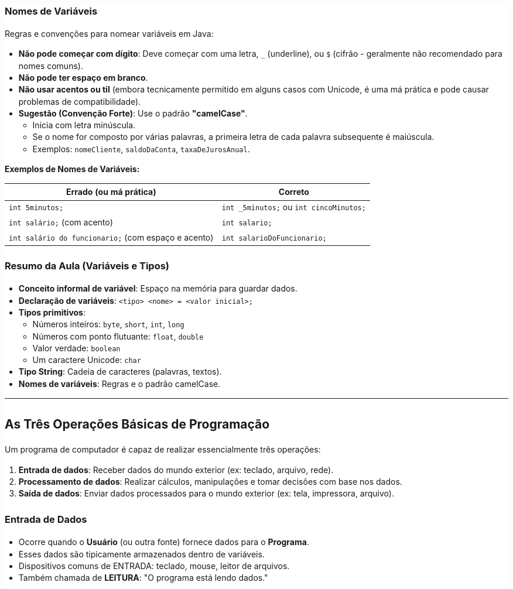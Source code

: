 ### Nomes de Variáveis

Regras e convenções para nomear variáveis em Java:

  - **Não pode começar com dígito**: Deve começar com uma letra, `_` (underline), ou `$` (cifrão - geralmente não recomendado para nomes comuns).
  - **Não pode ter espaço em branco**.
  - **Não usar acentos ou til** (embora tecnicamente permitido em alguns casos com Unicode, é uma má prática e pode causar problemas de compatibilidade).
  - **Sugestão (Convenção Forte)**: Use o padrão **"camelCase"**.
      - Inicia com letra minúscula.
      - Se o nome for composto por várias palavras, a primeira letra de cada palavra subsequente é maiúscula.
      - Exemplos: `nomeCliente`, `saldoDaConta`, `taxaDeJurosAnual`.

**Exemplos de Nomes de Variáveis:**

| Errado (ou má prática)      | Correto                        |
| --------------------------- | ------------------------------ |
| `int 5minutos;`             | `int _5minutos;` ou `int cincoMinutos;` |
| `int salário;` (com acento) | `int salario;`                 |
| `int salário do funcionario;` (com espaço e acento) | `int salarioDoFuncionario;`    |

### Resumo da Aula (Variáveis e Tipos)

  - **Conceito informal de variável**: Espaço na memória para guardar dados.
  - **Declaração de variáveis**: `<tipo> <nome> = <valor inicial>;`
  - **Tipos primitivos**:
      - Números inteiros: `byte`, `short`, `int`, `long`
      - Números com ponto flutuante: `float`, `double`
      - Valor verdade: `boolean`
      - Um caractere Unicode: `char`
  - **Tipo String**: Cadeia de caracteres (palavras, textos).
  - **Nomes de variáveis**: Regras e o padrão camelCase.

-----

## As Três Operações Básicas de Programação

Um programa de computador é capaz de realizar essencialmente três operações:

1.  **Entrada de dados**: Receber dados do mundo exterior (ex: teclado, arquivo, rede).
2.  **Processamento de dados**: Realizar cálculos, manipulações e tomar decisões com base nos dados.
3.  **Saída de dados**: Enviar dados processados para o mundo exterior (ex: tela, impressora, arquivo).

### Entrada de Dados

  - Ocorre quando o **Usuário** (ou outra fonte) fornece dados para o **Programa**.
  - Esses dados são tipicamente armazenados dentro de variáveis.
  - Dispositivos comuns de ENTRADA: teclado, mouse, leitor de arquivos.
  - Também chamada de **LEITURA**: "O programa está lendo dados."
